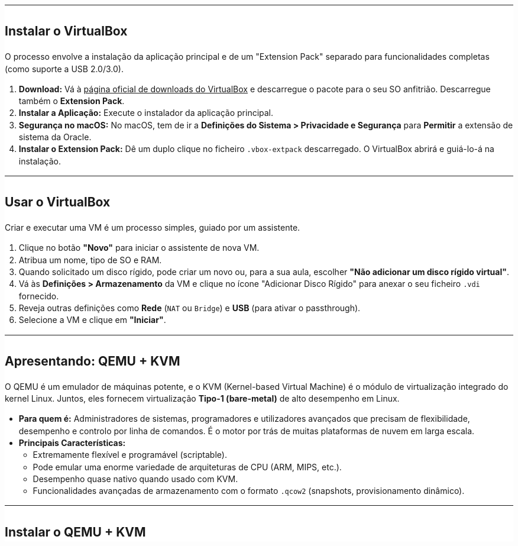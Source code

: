 -----

## Instalar o VirtualBox

O processo envolve a instalação da aplicação principal e de um "Extension Pack" separado para funcionalidades completas (como suporte a USB 2.0/3.0).

1.  **Download:** Vá à [página oficial de downloads do VirtualBox](https://www.virtualbox.org/wiki/Downloads) e descarregue o pacote para o seu SO anfitrião. Descarregue também o **Extension Pack**.
2.  **Instalar a Aplicação:** Execute o instalador da aplicação principal.
3.  **Segurança no macOS:** No macOS, tem de ir a **Definições do Sistema \> Privacidade e Segurança** para **Permitir** a extensão de sistema da Oracle.
4.  **Instalar o Extension Pack:** Dê um duplo clique no ficheiro `.vbox-extpack` descarregado. O VirtualBox abrirá e guiá-lo-á na instalação.

-----

## Usar o VirtualBox

Criar e executar uma VM é um processo simples, guiado por um assistente.

1.  Clique no botão **"Novo"** para iniciar o assistente de nova VM.
2.  Atribua um nome, tipo de SO e RAM.
3.  Quando solicitado um disco rígido, pode criar um novo ou, para a sua aula, escolher **"Não adicionar um disco rígido virtual"**.
4.  Vá às **Definições \> Armazenamento** da VM e clique no ícone "Adicionar Disco Rígido" para anexar o seu ficheiro `.vdi` fornecido.
5.  Reveja outras definições como **Rede** (`NAT` ou `Bridge`) e **USB** (para ativar o passthrough).
6.  Selecione a VM e clique em **"Iniciar"**.

-----

## Apresentando: QEMU + KVM

O QEMU é um emulador de máquinas potente, e o KVM (Kernel-based Virtual Machine) é o módulo de virtualização integrado do kernel Linux. Juntos, eles fornecem virtualização **Tipo-1 (bare-metal)** de alto desempenho em Linux.

  * **Para quem é:** Administradores de sistemas, programadores e utilizadores avançados que precisam de flexibilidade, desempenho e controlo por linha de comandos. É o motor por trás de muitas plataformas de nuvem em larga escala.
  * **Principais Características:**
      * Extremamente flexível e programável (scriptable).
      * Pode emular uma enorme variedade de arquiteturas de CPU (ARM, MIPS, etc.).
      * Desempenho quase nativo quando usado com KVM.
      * Funcionalidades avançadas de armazenamento com o formato `.qcow2` (snapshots, provisionamento dinâmico).

-----

## Instalar o QEMU + KVM
